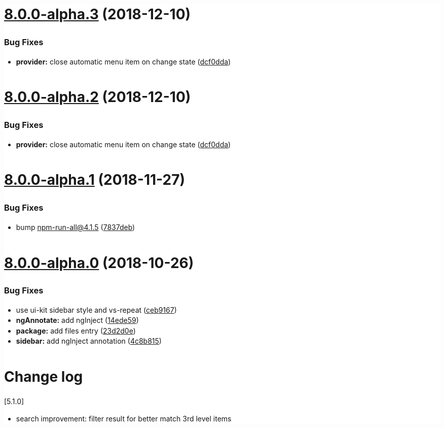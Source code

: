 

# [8.0.0-alpha.3](https://github.com/ovh-ux/ovh-angular-sidebar-menu/compare/v8.0.0-alpha.1...v8.0.0-alpha.3) (2018-12-10)


### Bug Fixes

* **provider:** close automatic menu item on change state ([dcf0dda](https://github.com/ovh-ux/ovh-angular-sidebar-menu/commit/dcf0dda))



# [8.0.0-alpha.2](https://github.com/ovh-ux/ovh-angular-sidebar-menu/compare/v8.0.0-alpha.1...v8.0.0-alpha.2) (2018-12-10)


### Bug Fixes

* **provider:** close automatic menu item on change state ([dcf0dda](https://github.com/ovh-ux/ovh-angular-sidebar-menu/commit/dcf0dda))



# [8.0.0-alpha.1](https://github.com/ovh-ux/ovh-angular-sidebar-menu/compare/v8.0.0-alpha.0...v8.0.0-alpha.1) (2018-11-27)


### Bug Fixes

* bump npm-run-all@4.1.5 ([7837deb](https://github.com/ovh-ux/ovh-angular-sidebar-menu/commit/7837deb))



<a name="8.0.0-alpha.0"></a>
# [8.0.0-alpha.0](https://github.com/ovh-ux/ovh-angular-sidebar-menu/compare/v7.0.0...v8.0.0-alpha.0) (2018-10-26)


### Bug Fixes

* use ui-kit sidebar style and vs-repeat ([ceb9167](https://github.com/ovh-ux/ovh-angular-sidebar-menu/commit/ceb9167))
* **ngAnnotate:** add ngInject ([14ede59](https://github.com/ovh-ux/ovh-angular-sidebar-menu/commit/14ede59))
* **package:** add files entry ([23d2d0e](https://github.com/ovh-ux/ovh-angular-sidebar-menu/commit/23d2d0e))
* **sidebar:** add ngInject annotation ([4c8b815](https://github.com/ovh-ux/ovh-angular-sidebar-menu/commit/4c8b815))



# Change log

[5.1.0]

- search improvement: filter result for better match 3rd level items
